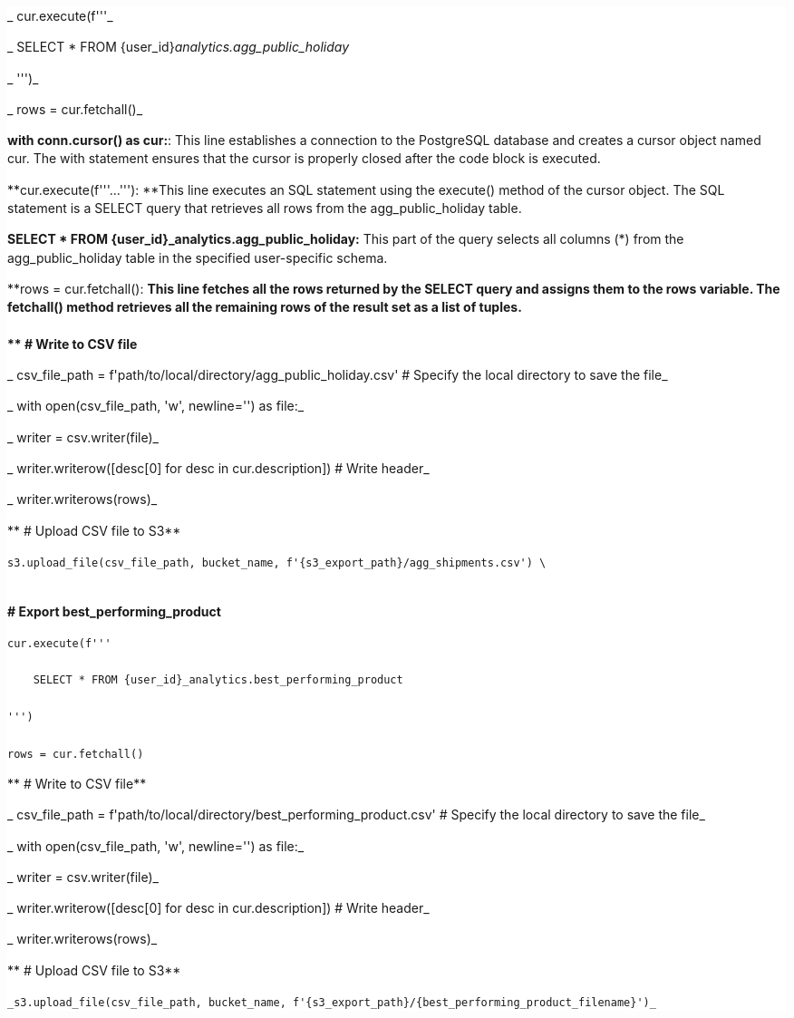 _    cur.execute(f'''_

_        SELECT * FROM {user_id}_analytics.agg_public_holiday_

_    ''')_

_    rows = cur.fetchall()_

**with conn.cursor() as cur:**: This line establishes a connection to the PostgreSQL database and creates a cursor object named cur. The with statement ensures that the cursor is properly closed after the code block is executed.

**cur.execute(f'''...'''): **This line executes an SQL statement using the execute() method of the cursor object. The SQL statement is a SELECT query that retrieves all rows from the agg_public_holiday table.

**SELECT * FROM {user_id}_analytics.agg_public_holiday:** This part of the query selects all columns (*) from the agg_public_holiday table in the specified user-specific schema.

**rows = cur.fetchall(): **This line fetches all the rows returned by the SELECT query and assigns them to the rows variable. The fetchall() method retrieves all the remaining rows of the result set as a list of tuples. \
 \
** # Write to CSV file**

   _ csv_file_path = f'path/to/local/directory/agg_public_holiday.csv'  # Specify the local directory to save the file_

_    with open(csv_file_path, 'w', newline='') as file:_

_        writer = csv.writer(file)_

_        writer.writerow([desc[0] for desc in cur.description])  # Write header_

_        writer.writerows(rows)_

** # Upload CSV file to S3**

    s3.upload_file(csv_file_path, bucket_name, f'{s3_export_path}/agg_shipments.csv') \
 \
 **# Export best_performing_product**

    cur.execute(f'''

        SELECT * FROM {user_id}_analytics.best_performing_product

    ''')

    rows = cur.fetchall()

** # Write to CSV file**

   _ csv_file_path = f'path/to/local/directory/best_performing_product.csv'  # Specify the local directory to save the file_

_    with open(csv_file_path, 'w', newline='') as file:_

_        writer = csv.writer(file)_

_        writer.writerow([desc[0] for desc in cur.description])  # Write header_

_        writer.writerows(rows)_

** # Upload CSV file to S3**

    _s3.upload_file(csv_file_path, bucket_name, f'{s3_export_path}/{best_performing_product_filename}')_
